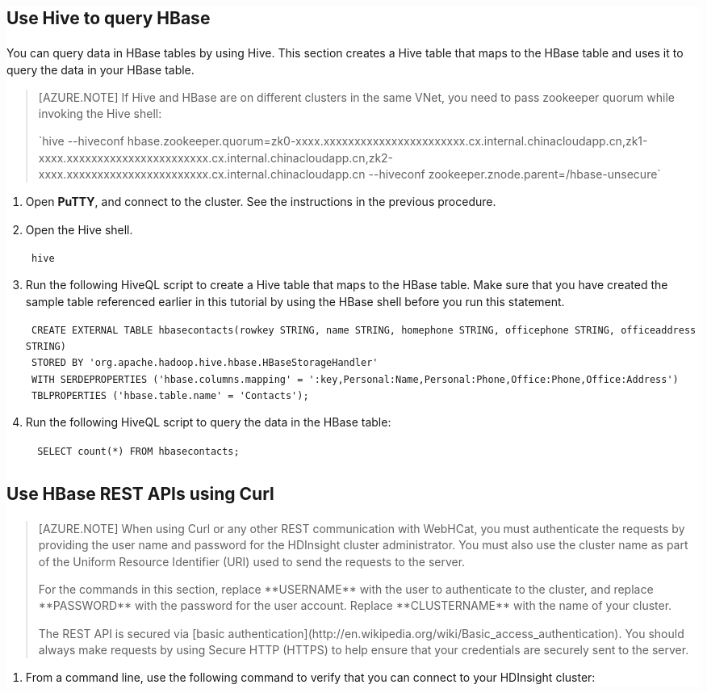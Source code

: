 ## Use Hive to query HBase
You can query data in HBase tables by using Hive. This section creates a Hive table that maps to the HBase table and uses it to query the data in your HBase table.

> [AZURE.NOTE]
> If Hive and HBase are on different clusters in the same VNet, you need to pass zookeeper quorum while invoking the Hive shell:
><p>
>`hive --hiveconf hbase.zookeeper.quorum=zk0-xxxx.xxxxxxxxxxxxxxxxxxxxxxx.cx.internal.chinacloudapp.cn,zk1-xxxx.xxxxxxxxxxxxxxxxxxxxxxx.cx.internal.chinacloudapp.cn,zk2-xxxx.xxxxxxxxxxxxxxxxxxxxxxx.cx.internal.chinacloudapp.cn --hiveconf zookeeper.znode.parent=/hbase-unsecure`
>
>

1. Open **PuTTY**, and connect to the cluster.  See the instructions in the previous procedure.
2. Open the Hive shell.
   
        hive
       
3. Run the following HiveQL script  to create a Hive table that maps to the HBase table. Make sure that you have created the sample table referenced earlier in this tutorial by using the HBase shell before you run this statement.
   
        CREATE EXTERNAL TABLE hbasecontacts(rowkey STRING, name STRING, homephone STRING, officephone STRING, officeaddress STRING)
        STORED BY 'org.apache.hadoop.hive.hbase.HBaseStorageHandler'
        WITH SERDEPROPERTIES ('hbase.columns.mapping' = ':key,Personal:Name,Personal:Phone,Office:Phone,Office:Address')
        TBLPROPERTIES ('hbase.table.name' = 'Contacts');
4. Run the following HiveQL script to query the data in the HBase table:
   
         SELECT count(*) FROM hbasecontacts;

## Use HBase REST APIs using Curl
> [AZURE.NOTE]
> When using Curl or any other REST communication with WebHCat, you must authenticate the requests by providing the user name and password for the HDInsight cluster administrator. You must also use the cluster name as part of the Uniform Resource Identifier (URI) used to send the requests to the server.
> <p>  
> For the commands in this section, replace **USERNAME** with the user to authenticate to the cluster, and replace **PASSWORD** with the password for the user account. Replace **CLUSTERNAME** with the name of your cluster.
> <p>  
> The REST API is secured via [basic authentication](http://en.wikipedia.org/wiki/Basic_access_authentication). You should always make requests by using Secure HTTP (HTTPS) to help ensure that your credentials are securely sent to the server.
> 
> 

1. From a command line, use the following command to verify that you can connect to your HDInsight cluster:
   

[hdinsight-manage-portal]: /documentation/articles/hdinsight-administer-use-management-portal/
[hdinsight-upload-data]: /documentation/articles/hdinsight-upload-data/
[hbase-reference]: http://hbase.apache.org/book.html#importtsv
[hbase-schema]: http://0b4af6cdc2f0c5998459-c0245c5c937c5dedcca3f1764ecc9b2f.r43.cf2.rackcdn.com/9353-login1210_khurana.pdf
[hbase-quick-start]: http://hbase.apache.org/book.html#quickstart
[hdinsight-hbase-overview]: /documentation/articles/hdinsight-hbase-overview/
[hdinsight-hbase-provision-vnet]: /documentation/articles/hdinsight-hbase-provision-vnet/
[hdinsight-versions]: /documentation/articles/hdinsight-component-versioning/
[azure-purchase-options]: /pricing/overview/
[azure-member-offers]: /pricing/member-offers/
[azure-trial]: /pricing/1rmb-trial/
[azure-portal]: https://portal.azure.cn/
[azure-create-storageaccount]: /documentation/articles/storage-create-storage-account/
[img-hdinsight-hbase-cluster-quick-create]: ./media/hdinsight-hbase-tutorial-get-started-linux/hdinsight-hbase-quick-create.png
[img-hdinsight-hbase-hive-editor]: ./media/hdinsight-hbase-tutorial-get-started-linux/hdinsight-hbase-hive-editor.png
[img-hdinsight-hbase-file-browser]: ./media/hdinsight-hbase-tutorial-get-started-linux/hdinsight-hbase-file-browser.png
[img-hbase-shell]: ./media/hdinsight-hbase-tutorial-get-started-linux/hdinsight-hbase-shell.png
[img-hbase-sample-data-tabular]: ./media/hdinsight-hbase-tutorial-get-started-linux/hdinsight-hbase-contacts-tabular.png
[img-hbase-sample-data-bigtable]: ./media/hdinsight-hbase-tutorial-get-started-linux/hdinsight-hbase-contacts-bigtable.png